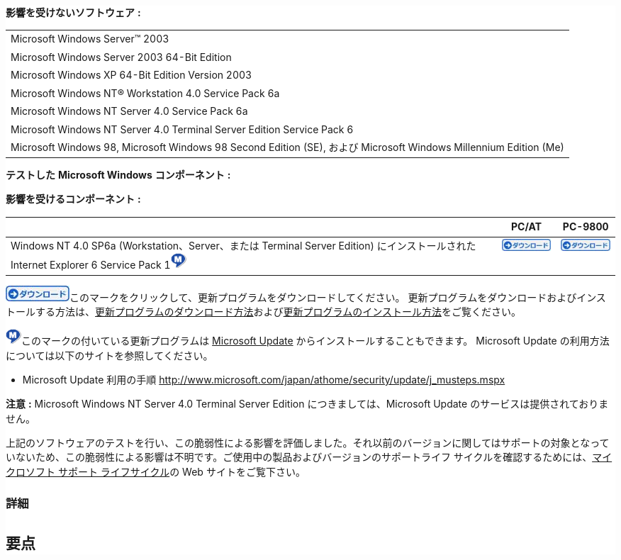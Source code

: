 **影響を受けないソフトウェア** **:**

|                                                                                                                  |
|------------------------------------------------------------------------------------------------------------------|
| Microsoft Windows Server™ 2003                                                                                   |
| Microsoft Windows Server 2003 64-Bit Edition                                                                     |
| Microsoft Windows XP 64-Bit Edition Version 2003                                                                 |
| Microsoft Windows NT® Workstation 4.0 Service Pack 6a                                                            |
| Microsoft Windows NT Server 4.0 Service Pack 6a                                                                  |
| Microsoft Windows NT Server 4.0 Terminal Server Edition Service Pack 6                                           |
| Microsoft Windows 98, Microsoft Windows 98 Second Edition (SE), および Microsoft Windows Millennium Edition (Me) |

**テストした** **Microsoft Windows** **コンポーネント** **:**

**影響を受けるコンポーネント** **:**

|                                                                                                                                                                                                                | PC/AT                                                                                                                                                                                             | PC-9800                                                                                                                                                                                           |
|----------------------------------------------------------------------------------------------------------------------------------------------------------------------------------------------------------------|---------------------------------------------------------------------------------------------------------------------------------------------------------------------------------------------------|---------------------------------------------------------------------------------------------------------------------------------------------------------------------------------------------------|
| Windows NT 4.0 SP6a (Workstation、Server、または Terminal Server Edition) にインストールされた Internet Explorer 6 Service Pack 1![](../../images/Dn636393.mu_s(ja-JP,Security.10).gif) | [![](../../images/Dn636393.dl_arrow(ja-JP,Security.10).jpg)](http://www.microsoft.com/downloads/details.aspx?familyid=d4f57f82-d2ba-411a-8b40-77a3d80e58ac&displaylang=ja) | [![](../../images/Dn636393.dl_arrow(ja-JP,Security.10).jpg)](http://www.microsoft.com/downloads/details.aspx?familyid=d4f57f82-d2ba-411a-8b40-77a3d80e58ac&displaylang=ja) |

![](../../images/Dn636393.dl_arrow(ja-JP,Security.10).jpg)このマークをクリックして、更新プログラムをダウンロードしてください。
更新プログラムをダウンロードおよびインストールする方法は、[更新プログラムのダウンロード方法](http://www.microsoft.com/japan/security/bulletins/dcsteps_vista.mspx)および[更新プログラムのインストール方法](http://www.microsoft.com/japan/security/bulletins/instsecupdate_vista.mspx)をご覧ください。

![](../../images/Dn636393.mu_s(ja-JP,Security.10).gif)このマークの付いている更新プログラムは [Microsoft Update](http://update.microsoft.com/microsoftupdate/) からインストールすることもできます。
Microsoft Update の利用方法については以下のサイトを参照してください。

-   Microsoft Update 利用の手順
    <http://www.microsoft.com/japan/athome/security/update/j_musteps.mspx>

**注意** **:** Microsoft Windows NT Server 4.0 Terminal Server Edition につきましては、Microsoft Update のサービスは提供されておりません。

上記のソフトウェアのテストを行い、この脆弱性による影響を評価しました。それ以前のバージョンに関してはサポートの対象となっていないため、この脆弱性による影響は不明です。ご使用中の製品およびバージョンのサポートライフ サイクルを確認するためには、[マイクロソフト サポート ライフサイクル](http://support.microsoft.com/lifecycle/)の Web サイトをご覧下さい。

### 詳細

要点
----
